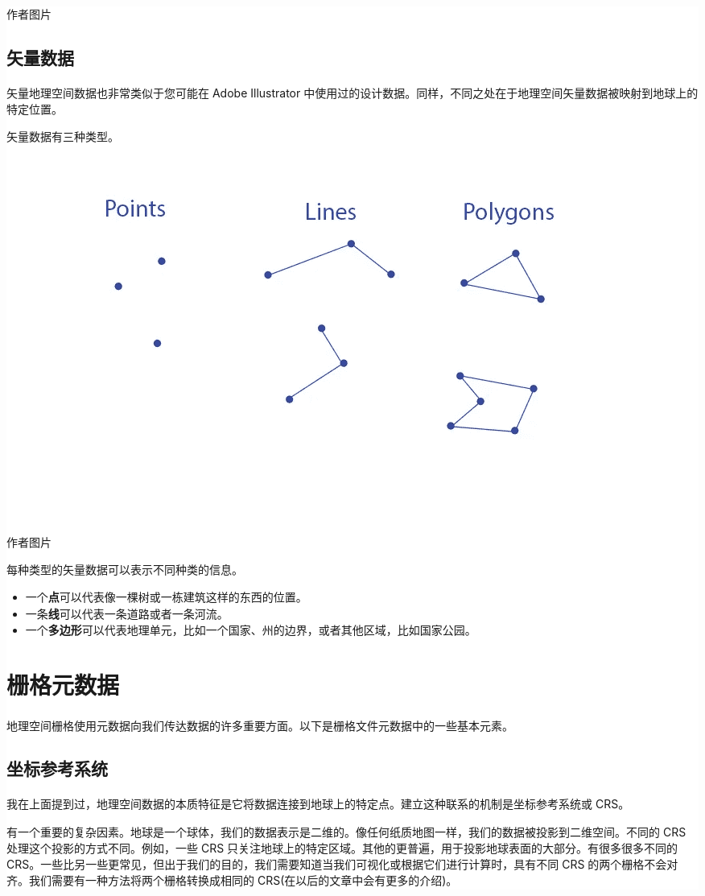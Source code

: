 作者图片

## 矢量数据

矢量地理空间数据也非常类似于您可能在 Adobe Illustrator 中使用过的设计数据。同样，不同之处在于地理空间矢量数据被映射到地球上的特定位置。

矢量数据有三种类型。

![](img/b486a5f266f1392324ba22d8ce8fb686.png)

作者图片

每种类型的矢量数据可以表示不同种类的信息。

*   一个**点**可以代表像一棵树或一栋建筑这样的东西的位置。
*   一条**线**可以代表一条道路或者一条河流。
*   一个**多边形**可以代表地理单元，比如一个国家、州的边界，或者其他区域，比如国家公园。

# 栅格元数据

地理空间栅格使用元数据向我们传达数据的许多重要方面。以下是栅格文件元数据中的一些基本元素。

## 坐标参考系统

我在上面提到过，地理空间数据的本质特征是它将数据连接到地球上的特定点。建立这种联系的机制是坐标参考系统或 CRS。

有一个重要的复杂因素。地球是一个球体，我们的数据表示是二维的。像任何纸质地图一样，我们的数据被投影到二维空间。不同的 CRS 处理这个投影的方式不同。例如，一些 CRS 只关注地球上的特定区域。其他的更普遍，用于投影地球表面的大部分。有很多很多不同的 CRS。一些比另一些更常见，但出于我们的目的，我们需要知道当我们可视化或根据它们进行计算时，具有不同 CRS 的两个栅格不会对齐。我们需要有一种方法将两个栅格转换成相同的 CRS(在以后的文章中会有更多的介绍)。
